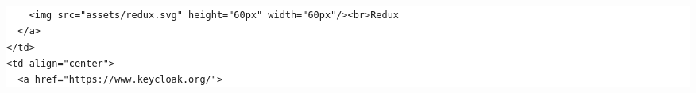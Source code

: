         <img src="assets/redux.svg" height="60px" width="60px"/><br>Redux
      </a>
    </td>
    <td align="center">
      <a href="https://www.keycloak.org/">